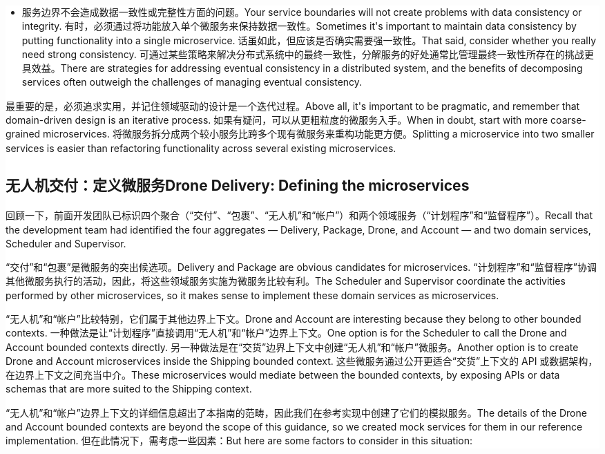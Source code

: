 - <span data-ttu-id="c7b2f-139">服务边界不会造成数据一致性或完整性方面的问题。</span><span class="sxs-lookup"><span data-stu-id="c7b2f-139">Your service boundaries will not create problems with data consistency or integrity.</span></span> <span data-ttu-id="c7b2f-140">有时，必须通过将功能放入单个微服务来保持数据一致性。</span><span class="sxs-lookup"><span data-stu-id="c7b2f-140">Sometimes it's important to maintain data consistency by putting functionality into a single microservice.</span></span> <span data-ttu-id="c7b2f-141">话虽如此，但应该是否确实需要强一致性。</span><span class="sxs-lookup"><span data-stu-id="c7b2f-141">That said, consider whether you really need strong consistency.</span></span> <span data-ttu-id="c7b2f-142">可通过某些策略来解决分布式系统中的最终一致性，分解服务的好处通常比管理最终一致性所存在的挑战更具效益。</span><span class="sxs-lookup"><span data-stu-id="c7b2f-142">There are strategies for addressing eventual consistency in a distributed system, and the benefits of decomposing services often outweigh the challenges of managing eventual consistency.</span></span>

<span data-ttu-id="c7b2f-143">最重要的是，必须追求实用，并记住领域驱动的设计是一个迭代过程。</span><span class="sxs-lookup"><span data-stu-id="c7b2f-143">Above all, it's important to be pragmatic, and remember that domain-driven design is an iterative process.</span></span> <span data-ttu-id="c7b2f-144">如果有疑问，可以从更粗粒度的微服务入手。</span><span class="sxs-lookup"><span data-stu-id="c7b2f-144">When in doubt, start with more coarse-grained microservices.</span></span> <span data-ttu-id="c7b2f-145">将微服务拆分成两个较小服务比跨多个现有微服务来重构功能更方便。</span><span class="sxs-lookup"><span data-stu-id="c7b2f-145">Splitting a microservice into two smaller services is easier than refactoring functionality across several existing microservices.</span></span>
  
## <a name="drone-delivery-defining-the-microservices"></a><span data-ttu-id="c7b2f-146">无人机交付：定义微服务</span><span class="sxs-lookup"><span data-stu-id="c7b2f-146">Drone Delivery: Defining the microservices</span></span>

<span data-ttu-id="c7b2f-147">回顾一下，前面开发团队已标识四个聚合（“交付”、“包裹”、“无人机”和“帐户”）和两个领域服务（“计划程序”和“监督程序”）。</span><span class="sxs-lookup"><span data-stu-id="c7b2f-147">Recall that the development team had identified the four aggregates &mdash; Delivery, Package, Drone, and Account &mdash; and two domain services, Scheduler and Supervisor.</span></span>

<span data-ttu-id="c7b2f-148">“交付”和“包裹”是微服务的突出候选项。</span><span class="sxs-lookup"><span data-stu-id="c7b2f-148">Delivery and Package are obvious candidates for microservices.</span></span> <span data-ttu-id="c7b2f-149">“计划程序”和“监督程序”协调其他微服务执行的活动，因此，将这些领域服务实施为微服务比较有利。</span><span class="sxs-lookup"><span data-stu-id="c7b2f-149">The Scheduler and Supervisor coordinate the activities performed by other microservices, so it makes sense to implement these domain services as microservices.</span></span>

<span data-ttu-id="c7b2f-150">“无人机”和“帐户”比较特别，它们属于其他边界上下文。</span><span class="sxs-lookup"><span data-stu-id="c7b2f-150">Drone and Account are interesting because they belong to other bounded contexts.</span></span> <span data-ttu-id="c7b2f-151">一种做法是让“计划程序”直接调用“无人机”和“帐户”边界上下文。</span><span class="sxs-lookup"><span data-stu-id="c7b2f-151">One option is for the Scheduler to call the Drone and Account bounded contexts directly.</span></span> <span data-ttu-id="c7b2f-152">另一种做法是在“交货”边界上下文中创建“无人机”和“帐户”微服务。</span><span class="sxs-lookup"><span data-stu-id="c7b2f-152">Another option is to create Drone and Account microservices inside the Shipping bounded context.</span></span> <span data-ttu-id="c7b2f-153">这些微服务通过公开更适合“交货”上下文的 API 或数据架构，在边界上下文之间充当中介。</span><span class="sxs-lookup"><span data-stu-id="c7b2f-153">These microservices would mediate between the bounded contexts, by exposing APIs or data schemas that are more suited to the Shipping context.</span></span>

<span data-ttu-id="c7b2f-154">“无人机”和“帐户”边界上下文的详细信息超出了本指南的范畴，因此我们在参考实现中创建了它们的模拟服务。</span><span class="sxs-lookup"><span data-stu-id="c7b2f-154">The details of the Drone and Account bounded contexts are beyond the scope of this guidance, so we created mock services for them in our reference implementation.</span></span> <span data-ttu-id="c7b2f-155">但在此情况下，需考虑一些因素：</span><span class="sxs-lookup"><span data-stu-id="c7b2f-155">But here are some factors to consider in this situation:</span></span>
